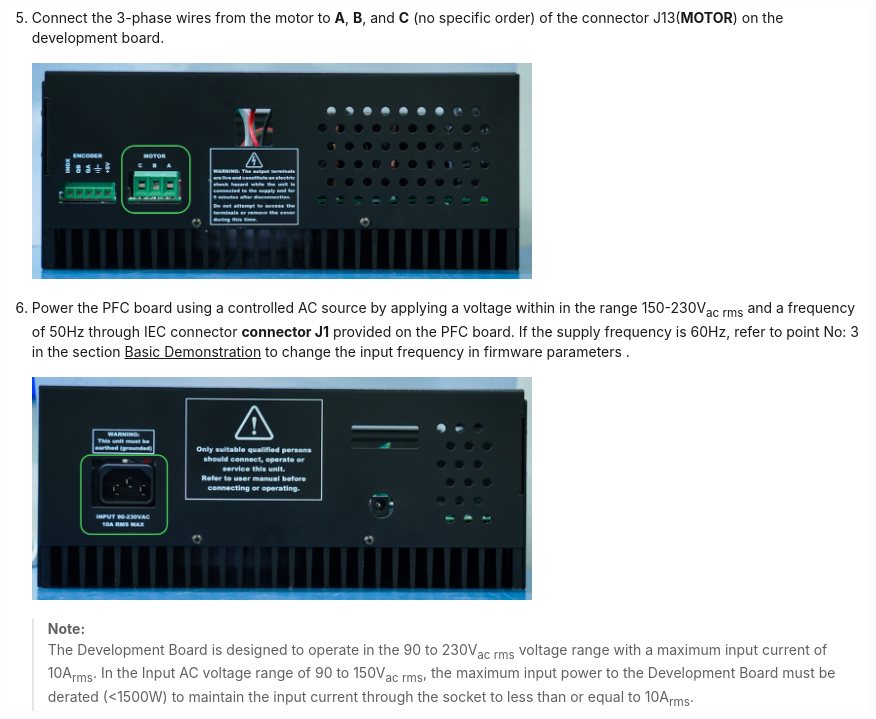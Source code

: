 
5. Connect the 3-phase wires from the motor to **A**, **B**, and **C** (no specific order) of the connector J13(**MOTOR**) on the development board.

     <p align="left" >
      <img  src="images/motorconnection.png" width="500"/></p>

6. Power the PFC board using a controlled AC source by applying a voltage within in the range 150-230V<sub>ac rms</sub> and a frequency of 50Hz through IEC connector **connector J1** provided on the PFC board. If the supply frequency is 60Hz, refer to point No: 3 in the section [Basic Demonstration](#52-basic-demonstration) to change the input frequency in firmware parameters . 

      <p align="left">
      <img  src="images/mchv_input.png" width="500"/></p>
> **Note:** </br>
>The Development Board is designed to operate in the 90 to 230V<sub>ac rms</sub> voltage range with a maximum input current of 10A<sub>rms</sub>. In the Input AC voltage range of 90 to 150V<sub>ac rms</sub>, the maximum input power to the Development Board must be derated (<1500W) to maintain the input current through the socket to less than or equal to 10A<sub>rms</sub>.
